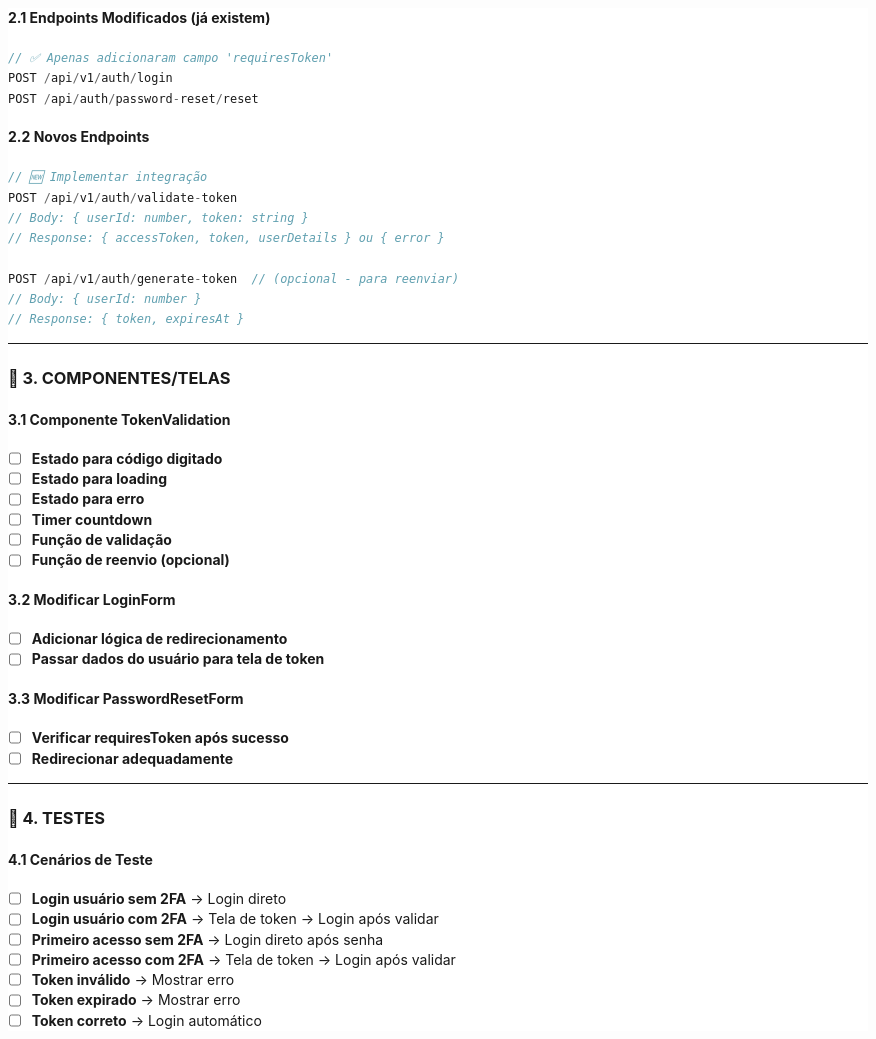#### **2.1 Endpoints Modificados (já existem)**
```javascript
// ✅ Apenas adicionaram campo 'requiresToken'
POST /api/v1/auth/login
POST /api/auth/password-reset/reset
```

#### **2.2 Novos Endpoints**
```javascript
// 🆕 Implementar integração
POST /api/v1/auth/validate-token
// Body: { userId: number, token: string }
// Response: { accessToken, token, userDetails } ou { error }

POST /api/v1/auth/generate-token  // (opcional - para reenviar)
// Body: { userId: number }
// Response: { token, expiresAt }
```

---

### **📱 3. COMPONENTES/TELAS**

#### **3.1 Componente TokenValidation**
- [ ] **Estado para código digitado**
- [ ] **Estado para loading**
- [ ] **Estado para erro**
- [ ] **Timer countdown**
- [ ] **Função de validação**
- [ ] **Função de reenvio (opcional)**

#### **3.2 Modificar LoginForm**
- [ ] **Adicionar lógica de redirecionamento**
- [ ] **Passar dados do usuário para tela de token**

#### **3.3 Modificar PasswordResetForm**
- [ ] **Verificar requiresToken após sucesso**
- [ ] **Redirecionar adequadamente**

---

### **🧪 4. TESTES**

#### **4.1 Cenários de Teste**
- [ ] **Login usuário sem 2FA** → Login direto
- [ ] **Login usuário com 2FA** → Tela de token → Login após validar
- [ ] **Primeiro acesso sem 2FA** → Login direto após senha
- [ ] **Primeiro acesso com 2FA** → Tela de token → Login após validar
- [ ] **Token inválido** → Mostrar erro
- [ ] **Token expirado** → Mostrar erro
- [ ] **Token correto** → Login automático
